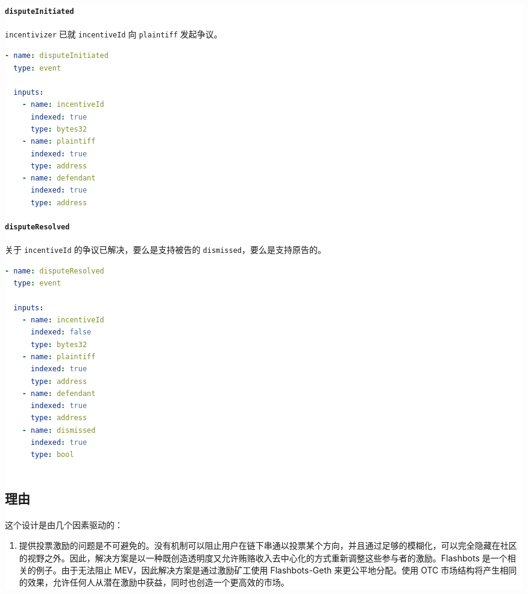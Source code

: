 ```yaml
```

#### `disputeInitiated`

`incentivizer` 已就 `incentiveId` 向 `plaintiff` 发起争议。

```yaml
- name: disputeInitiated
  type: event

  inputs: 
    - name: incentiveId
      indexed: true
      type: bytes32
    - name: plaintiff
      indexed: true
      type: address
    - name: defendant
      indexed: true
      type: address
```

#### `disputeResolved`

关于 `incentiveId` 的争议已解决，要么是支持被告的 `dismissed`，要么是支持原告的。

```yaml
- name: disputeResolved
  type: event

  inputs:
    - name: incentiveId
      indexed: false
      type: bytes32
    - name: plaintiff
      indexed: true
      type: address
    - name: defendant
      indexed: true
      type: address
    - name: dismissed
      indexed: true
      type: bool
      
```

## 理由

这个设计是由几个因素驱动的：

1. 提供投票激励的问题是不可避免的。没有机制可以阻止用户在链下串通以投票某个方向，并且通过足够的模糊化，可以完全隐藏在社区的视野之外。因此，解决方案是以一种既创造透明度又允许贿赂收入去中心化的方式重新调整这些参与者的激励。Flashbots 是一个相关的例子。由于无法阻止 MEV，因此解决方案是通过激励矿工使用 Flashbots-Geth 来更公平地分配。使用 OTC 市场结构将产生相同的效果，允许任何人从潜在激励中获益，同时也创造一个更高效的市场。
